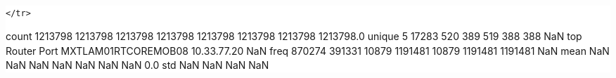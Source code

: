     </tr>
  </thead>
  <tbody>
    <tr>
      <th>count</th>
      <td>1213798</td>
      <td>1213798</td>
      <td>1213798</td>
      <td>1213798</td>
      <td>1213798</td>
      <td>1213798</td>
      <td>1213798</td>
      <td>1213798.0</td>
    </tr>
    <tr>
      <th>unique</th>
      <td>5</td>
      <td>17283</td>
      <td>520</td>
      <td>389</td>
      <td>519</td>
      <td>388</td>
      <td>388</td>
      <td>NaN</td>
    </tr>
    <tr>
      <th>top</th>
      <td>Router Port</td>
      <td></td>
      <td>MXTLAM01RTCOREMOB08</td>
      <td></td>
      <td>10.33.77.20</td>
      <td></td>
      <td></td>
      <td>NaN</td>
    </tr>
    <tr>
      <th>freq</th>
      <td>870274</td>
      <td>391331</td>
      <td>10879</td>
      <td>1191481</td>
      <td>10879</td>
      <td>1191481</td>
      <td>1191481</td>
      <td>NaN</td>
    </tr>
    <tr>
      <th>mean</th>
      <td>NaN</td>
      <td>NaN</td>
      <td>NaN</td>
      <td>NaN</td>
      <td>NaN</td>
      <td>NaN</td>
      <td>NaN</td>
      <td>0.0</td>
    </tr>
    <tr>
      <th>std</th>
      <td>NaN</td>
      <td>NaN</td>
      <td>NaN</td>
      <td>NaN</td>